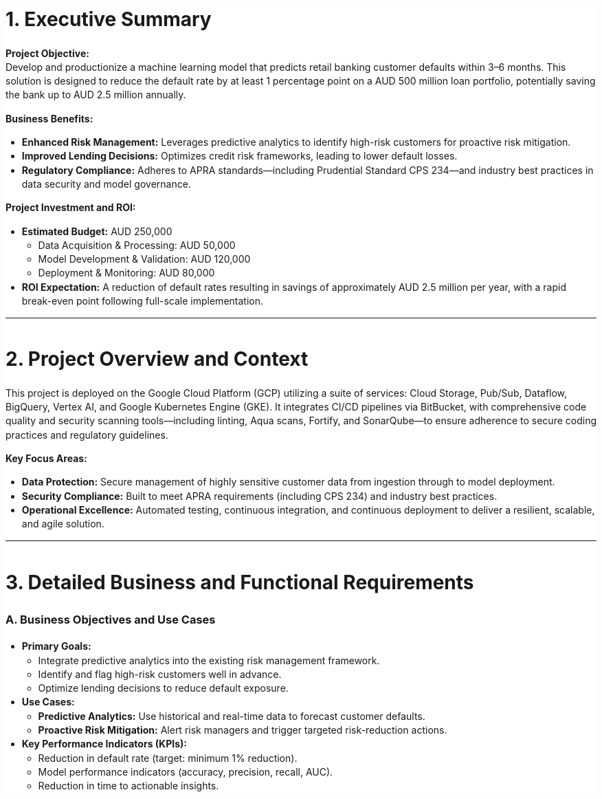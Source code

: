 
# 1. Executive Summary

**Project Objective:**  
Develop and productionize a machine learning model that predicts retail banking customer defaults within 3–6 months. This solution is designed to reduce the default rate by at least 1 percentage point on a AUD 500 million loan portfolio, potentially saving the bank up to AUD 2.5 million annually.

**Business Benefits:**
- **Enhanced Risk Management:** Leverages predictive analytics to identify high-risk customers for proactive risk mitigation.
- **Improved Lending Decisions:** Optimizes credit risk frameworks, leading to lower default losses.
- **Regulatory Compliance:** Adheres to APRA standards—including Prudential Standard CPS 234—and industry best practices in data security and model governance.

**Project Investment and ROI:**
- **Estimated Budget:** AUD 250,000  
  - Data Acquisition & Processing: AUD 50,000  
  - Model Development & Validation: AUD 120,000  
  - Deployment & Monitoring: AUD 80,000  
- **ROI Expectation:** A reduction of default rates resulting in savings of approximately AUD 2.5 million per year, with a rapid break-even point following full-scale implementation.

---

# 2. Project Overview and Context

This project is deployed on the Google Cloud Platform (GCP) utilizing a suite of services: Cloud Storage, Pub/Sub, Dataflow, BigQuery, Vertex AI, and Google Kubernetes Engine (GKE). It integrates CI/CD pipelines via BitBucket, with comprehensive code quality and security scanning tools—including linting, Aqua scans, Fortify, and SonarQube—to ensure adherence to secure coding practices and regulatory guidelines.

**Key Focus Areas:**
- **Data Protection:** Secure management of highly sensitive customer data from ingestion through to model deployment.
- **Security Compliance:** Built to meet APRA requirements (including CPS 234) and industry best practices.
- **Operational Excellence:** Automated testing, continuous integration, and continuous deployment to deliver a resilient, scalable, and agile solution.

---

# 3. Detailed Business and Functional Requirements

### A. Business Objectives and Use Cases
- **Primary Goals:**
  - Integrate predictive analytics into the existing risk management framework.
  - Identify and flag high-risk customers well in advance.
  - Optimize lending decisions to reduce default exposure.
- **Use Cases:**
  - **Predictive Analytics:** Use historical and real-time data to forecast customer defaults.
  - **Proactive Risk Mitigation:** Alert risk managers and trigger targeted risk-reduction actions.
- **Key Performance Indicators (KPIs):**
  - Reduction in default rate (target: minimum 1% reduction).
  - Model performance indicators (accuracy, precision, recall, AUC).
  - Reduction in time to actionable insights.
